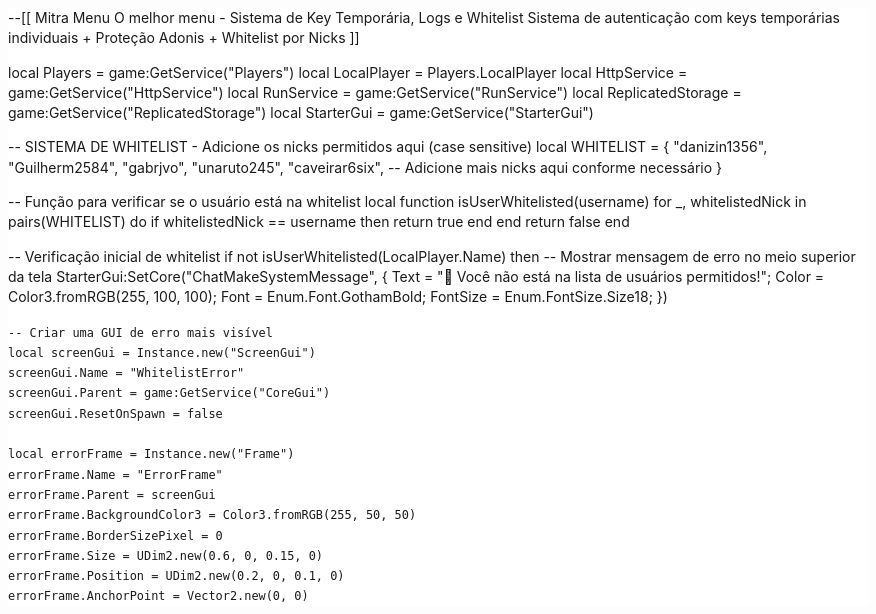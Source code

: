 --[[
    Mitra Menu O melhor menu - Sistema de Key Temporária, Logs e Whitelist
    Sistema de autenticação com keys temporárias individuais + Proteção Adonis + Whitelist por Nicks
]]

local Players = game:GetService("Players")
local LocalPlayer = Players.LocalPlayer
local HttpService = game:GetService("HttpService")
local RunService = game:GetService("RunService")
local ReplicatedStorage = game:GetService("ReplicatedStorage")
local StarterGui = game:GetService("StarterGui")

-- SISTEMA DE WHITELIST - Adicione os nicks permitidos aqui (case sensitive)
local WHITELIST = {
    "danizin1356",
    "Guilherm2584", 
    "gabrjvo",
    "unaruto245",
    "caveirar6six",
    -- Adicione mais nicks aqui conforme necessário
}

-- Função para verificar se o usuário está na whitelist
local function isUserWhitelisted(username)
    for _, whitelistedNick in pairs(WHITELIST) do
        if whitelistedNick == username then
            return true
        end
    end
    return false
end

-- Verificação inicial de whitelist
if not isUserWhitelisted(LocalPlayer.Name) then
    -- Mostrar mensagem de erro no meio superior da tela
    StarterGui:SetCore("ChatMakeSystemMessage", {
        Text = "🚫 Você não está na lista de usuários permitidos!";
        Color = Color3.fromRGB(255, 100, 100);
        Font = Enum.Font.GothamBold;
        FontSize = Enum.FontSize.Size18;
    })
    
    -- Criar uma GUI de erro mais visível
    local screenGui = Instance.new("ScreenGui")
    screenGui.Name = "WhitelistError"
    screenGui.Parent = game:GetService("CoreGui")
    screenGui.ResetOnSpawn = false
    
    local errorFrame = Instance.new("Frame")
    errorFrame.Name = "ErrorFrame"
    errorFrame.Parent = screenGui
    errorFrame.BackgroundColor3 = Color3.fromRGB(255, 50, 50)
    errorFrame.BorderSizePixel = 0
    errorFrame.Size = UDim2.new(0.6, 0, 0.15, 0)
    errorFrame.Position = UDim2.new(0.2, 0, 0.1, 0)
    errorFrame.AnchorPoint = Vector2.new(0, 0)
    